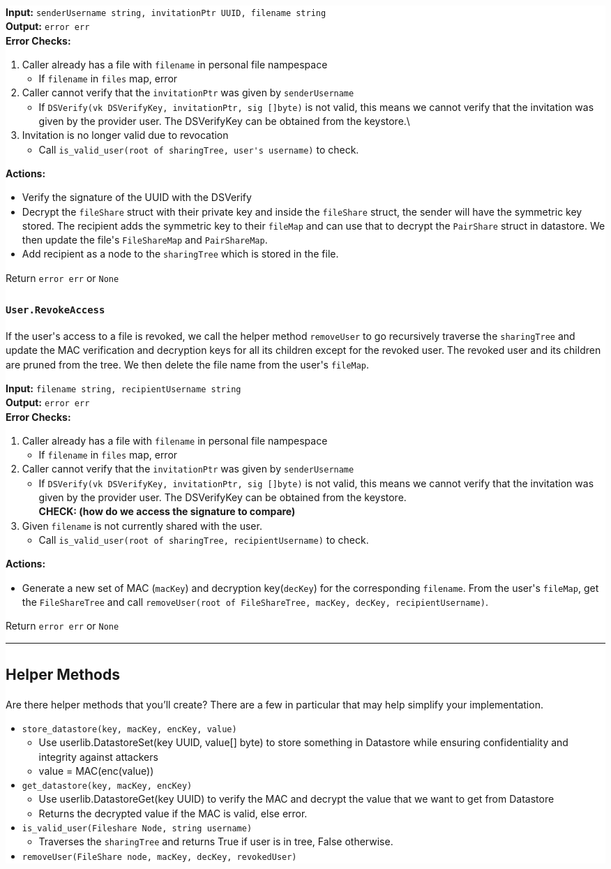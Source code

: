 **Input:** `senderUsername string, invitationPtr UUID, filename string` \
**Output:** `error err` \
**Error Checks:**
1. Caller already has a file with `filename` in personal file nampespace
    - If `filename` in `files` map, error
2. Caller cannot verify that the `invitationPtr` was given by `senderUsername`
    - If `DSVerify(vk DSVerifyKey, invitationPtr, sig []byte)` is not valid, this means we cannot verify that the invitation was given by the provider user. The DSVerifyKey can be obtained from the keystore.\
3. Invitation is no longer valid due to revocation
    - Call `is_valid_user(root of sharingTree, user's username)` to check.

**Actions:**
- Verify the signature of the UUID with the DSVerify
- Decrypt the `fileShare` struct with their private key and inside the `fileShare` struct, the sender will have the symmetric key stored. The recipient adds the symmetric key to their `fileMap` and can use that to decrypt the `PairShare` struct in datastore. We then update the file's `FileShareMap` and `PairShareMap`.
- Add recipient as a node to the `sharingTree` which is stored in the file.

Return `error err` or `None`

### `User.RevokeAccess`
If the user's access to a file is revoked, we call the helper method `removeUser` to go recursively traverse the `sharingTree` and update the MAC verification and decryption keys for all its children except for the revoked user. The revoked user and its children are pruned from the tree. We then delete the file name from the user's `fileMap`.

**Input:** `filename string, recipientUsername string`\
**Output:** `error err` \
**Error Checks:**
1. Caller already has a file with `filename` in personal file nampespace
    - If `filename` in `files` map, error
2. Caller cannot verify that the `invitationPtr` was given by `senderUsername`
    - If `DSVerify(vk DSVerifyKey, invitationPtr, sig []byte)` is not valid, this means we cannot verify that the invitation was given by the provider user. The DSVerifyKey can be obtained from the keystore.\
    **CHECK: (how do we access the signature to compare)**
3. Given `filename` is not currently shared with the user. 
    - Call `is_valid_user(root of sharingTree, recipientUsername)` to check.

**Actions:**
- Generate a new set of MAC (`macKey`) and decryption key(`decKey`) for the corresponding `filename`. 
From the user's `fileMap`, get the `FileShareTree` and call `removeUser(root of FileShareTree, macKey, decKey, recipientUsername)`.

Return `error err` or `None`
___
## **Helper Methods**
Are there helper methods that you’ll create? There are a few in particular that may help simplify your implementation.
- `store_datastore(key, macKey, encKey, value)`
    - Use userlib.DatastoreSet(key UUID, value[] byte) to store something in Datastore while ensuring confidentiality and integrity against attackers
    - value = MAC(enc(value))
- `get_datastore(key, macKey, encKey)`
    - Use userlib.DatastoreGet(key UUID) to verify the MAC and decrypt the value that we want to get from Datastore
    - Returns the decrypted value if the MAC is valid, else error.
- `is_valid_user(Fileshare Node, string username)`
    - Traverses the `sharingTree` and returns True if user is in tree, False otherwise.
- `removeUser(FileShare node, macKey, decKey, revokedUser)`